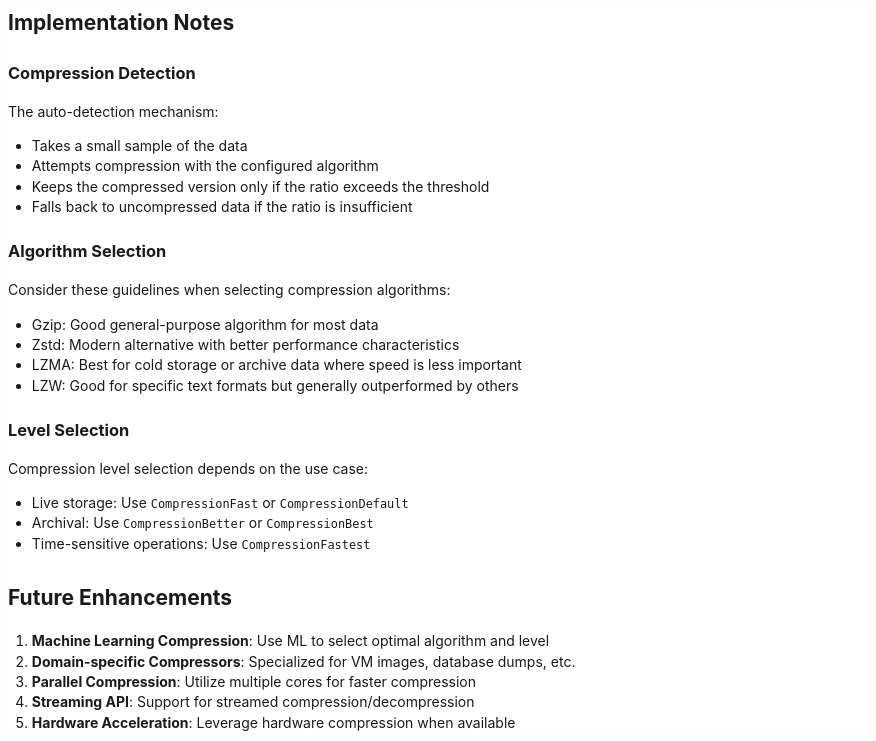 ## Implementation Notes

### Compression Detection

The auto-detection mechanism:
- Takes a small sample of the data
- Attempts compression with the configured algorithm
- Keeps the compressed version only if the ratio exceeds the threshold
- Falls back to uncompressed data if the ratio is insufficient

### Algorithm Selection

Consider these guidelines when selecting compression algorithms:
- Gzip: Good general-purpose algorithm for most data
- Zstd: Modern alternative with better performance characteristics
- LZMA: Best for cold storage or archive data where speed is less important
- LZW: Good for specific text formats but generally outperformed by others

### Level Selection

Compression level selection depends on the use case:
- Live storage: Use `CompressionFast` or `CompressionDefault`
- Archival: Use `CompressionBetter` or `CompressionBest`
- Time-sensitive operations: Use `CompressionFastest`

## Future Enhancements

1. **Machine Learning Compression**: Use ML to select optimal algorithm and level
2. **Domain-specific Compressors**: Specialized for VM images, database dumps, etc.
3. **Parallel Compression**: Utilize multiple cores for faster compression
4. **Streaming API**: Support for streamed compression/decompression
5. **Hardware Acceleration**: Leverage hardware compression when available
